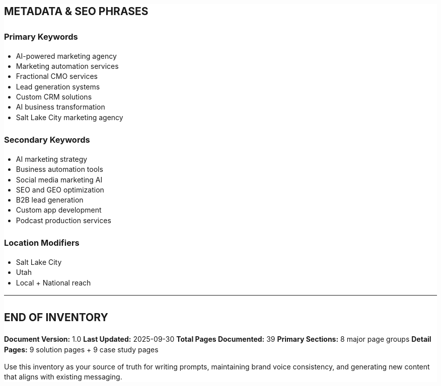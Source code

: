 
## METADATA & SEO PHRASES

### Primary Keywords
- AI-powered marketing agency
- Marketing automation services
- Fractional CMO services
- Lead generation systems
- Custom CRM solutions
- AI business transformation
- Salt Lake City marketing agency

### Secondary Keywords
- AI marketing strategy
- Business automation tools
- Social media marketing AI
- SEO and GEO optimization
- B2B lead generation
- Custom app development
- Podcast production services

### Location Modifiers
- Salt Lake City
- Utah
- Local + National reach

---

## END OF INVENTORY

**Document Version:** 1.0
**Last Updated:** 2025-09-30
**Total Pages Documented:** 39
**Primary Sections:** 8 major page groups
**Detail Pages:** 9 solution pages + 9 case study pages

Use this inventory as your source of truth for writing prompts, maintaining brand voice consistency, and generating new content that aligns with existing messaging.
